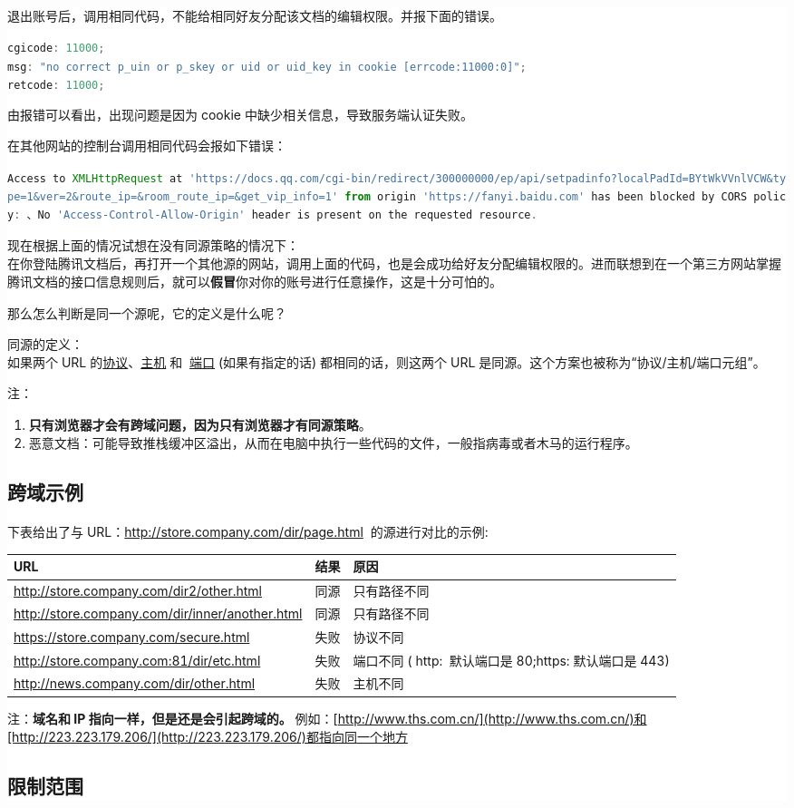退出账号后，调用相同代码，不能给相同好友分配该文档的编辑权限。并报下面的错误。

```javascript
cgicode: 11000;
msg: "no correct p_uin or p_skey or uid or uid_key in cookie [errcode:11000:0]";
retcode: 11000;
```

由报错可以看出，出现问题是因为 cookie 中缺少相关信息，导致服务端认证失败。

在其他网站的控制台调用相同代码会报如下错误：

```javascript
Access to XMLHttpRequest at 'https://docs.qq.com/cgi-bin/redirect/300000000/ep/api/setpadinfo?localPadId=BYtWkVVnlVCW&type=1&ver=2&route_ip=&room_route_ip=&get_vip_info=1' from origin 'https://fanyi.baidu.com' has been blocked by CORS policy: 、No 'Access-Control-Allow-Origin' header is present on the requested resource.
```

现在根据上面的情况试想在没有同源策略的情况下：  
在你登陆腾讯文档后，再打开一个其他源的网站，调用上面的代码，也是会成功给好友分配编辑权限的。进而联想到在一个第三方网站掌握腾讯文档的接口信息规则后，就可以**假冒**你对你的账号进行任意操作，这是十分可怕的。

那么怎么判断是同一个源呢，它的定义是什么呢？

同源的定义：  
如果两个 URL 的[协议](https://developer.mozilla.org/zh-CN/docs/Glossary/Protocol)、[主机](https://developer.mozilla.org/en-US/docs/Glossary/host) 和  [端口](https://developer.mozilla.org/en-US/docs/Glossary/port) (如果有指定的话) 都相同的话，则这两个 URL 是同源。这个方案也被称为“协议/主机/端口元组”。

注：

1. **只有浏览器才会有跨域问题，因为只有浏览器才有同源策略**。
2. 恶意文档：可能导致推栈缓冲区溢出，从而在电脑中执行一些代码的文件，一般指病毒或者木马的运行程序。

## 跨域示例

下表给出了与 URL：<http://store.company.com/dir/page.html>  的源进行对比的示例:

| URL                                               | 结果 | 原因                                                   |
| :------------------------------------------------ | :--- | :----------------------------------------------------- |
| <http://store.company.com/dir2/other.html>        | 同源 | 只有路径不同                                           |
| <http://store.company.com/dir/inner/another.html> | 同源 | 只有路径不同                                           |
| <https://store.company.com/secure.html>           | 失败 | 协议不同                                               |
| <http://store.company.com:81/dir/etc.html>        | 失败 | 端口不同 ( http:  默认端口是 80;https: 默认端口是 443) |
| <http://news.company.com/dir/other.html>          | 失败 | 主机不同                                               |

注：**域名和 IP 指向一样，但是还是会引起跨域的。**
例如：[http://www.ths.com.cn/](http://www.ths.com.cn/)和[http://223.223.179.206/](http://223.223.179.206/)都指向同一个地方

## 限制范围

